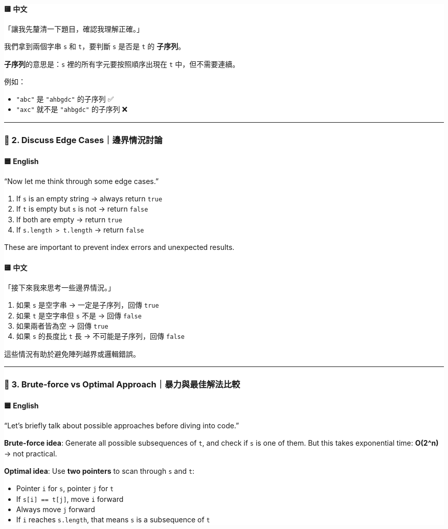 #### 🟨 中文

「讓我先釐清一下題目，確認我理解正確。」

我們拿到兩個字串 `s` 和 `t`，要判斷 `s` 是否是 `t` 的 **子序列**。

**子序列**的意思是：`s` 裡的所有字元要按照順序出現在 `t` 中，但不需要連續。

例如：

* `"abc"` 是 `"ahbgdc"` 的子序列 ✅
* `"axc"` 就不是 `"ahbgdc"` 的子序列 ❌

---

### 🧊 2. Discuss Edge Cases｜邊界情況討論

#### 🟦 English

“Now let me think through some edge cases.”

1. If `s` is an empty string → always return `true`
2. If `t` is empty but `s` is not → return `false`
3. If both are empty → return `true`
4. If `s.length > t.length` → return `false`

These are important to prevent index errors and unexpected results.

#### 🟨 中文

「接下來我來思考一些邊界情況。」

1. 如果 `s` 是空字串 → 一定是子序列，回傳 `true`
2. 如果 `t` 是空字串但 `s` 不是 → 回傳 `false`
3. 如果兩者皆為空 → 回傳 `true`
4. 如果 `s` 的長度比 `t` 長 → 不可能是子序列，回傳 `false`

這些情況有助於避免陣列越界或邏輯錯誤。

---

### 🚀 3. Brute-force vs Optimal Approach｜暴力與最佳解法比較

#### 🟦 English

“Let’s briefly talk about possible approaches before diving into code.”

**Brute-force idea**:
Generate all possible subsequences of `t`, and check if `s` is one of them.
But this takes exponential time: **O(2^n)** → not practical.

**Optimal idea**:
Use **two pointers** to scan through `s` and `t`:

* Pointer `i` for `s`, pointer `j` for `t`
* If `s[i] == t[j]`, move `i` forward
* Always move `j` forward
* If `i` reaches `s.length`, that means `s` is a subsequence of `t`
